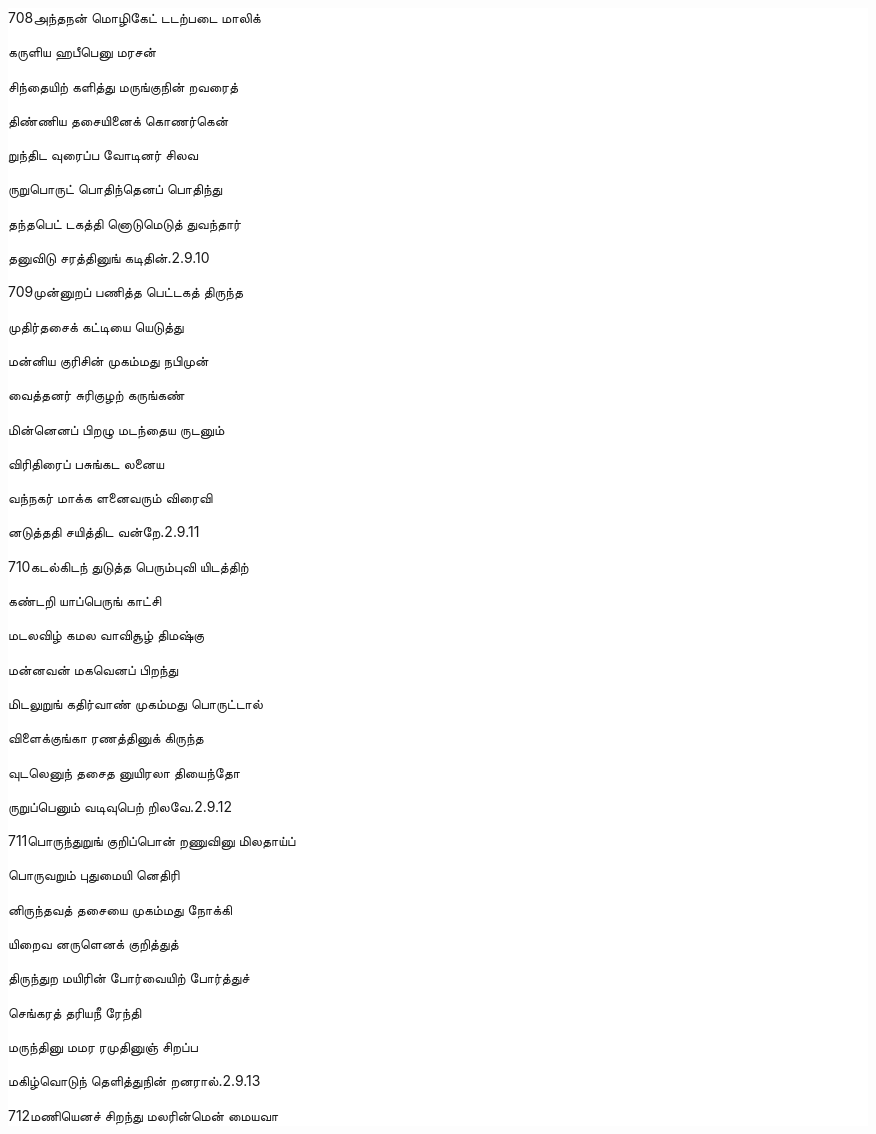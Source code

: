  708அந்தநன் மொழிகேட் டடற்படை மாலிக்  

கருளிய ஹபீபெனு மரசன்  

சிந்தையிற் களித்து மருங்குநின் றவரைத்  

திண்ணிய தசையினைக் கொணர்கென்  

றுந்திட வுரைப்ப வோடினர் சிலவ  

ருறுபொருட் பொதிந்தெனப் பொதிந்து  

தந்தபெட் டகத்தி னொடுமெடுத் துவந்தார்  

தனுவிடு சரத்தினுங் கடிதின்.2.9.10 

 709முன்னுறப் பணித்த பெட்டகத் திருந்த  

முதிர்தசைக் கட்டியை யெடுத்து  

மன்னிய குரிசின் முகம்மது நபிமுன்  

வைத்தனர் சுரிகுழற் கருங்கண்  

மின்னெனப் பிறழு மடந்தைய ருடனும்  

விரிதிரைப் பசுங்கட லனைய  

வந்நகர் மாக்க ளனைவரும் விரைவி  

னடுத்ததி சயித்திட வன்றே.2.9.11 

 710கடல்கிடந் துடுத்த பெரும்புவி யிடத்திற்  

கண்டறி யாப்பெருங் காட்சி  

மடலவிழ் கமல வாவிசூழ் திமஷ்கு  

மன்னவன் மகவெனப் பிறந்து  

மிடலுறுங் கதிர்வாண் முகம்மது பொருட்டால்  

விளைக்குங்கா ரணத்தினுக் கிருந்த  

வுடலெனுந் தசைத னுயிரலா தியைந்தோ  

ருறுப்பெனும் வடிவுபெற் றிலவே.2.9.12 

 711பொருந்துறுங் குறிப்பொன் றணுவினு மிலதாய்ப்  

பொருவறும் புதுமையி னெதிரி  

னிருந்தவத் தசையை முகம்மது நோக்கி  

யிறைவ னருளெனக் குறித்துத்  

திருந்துற மயிரின் போர்வையிற் போர்த்துச்  

செங்கரத் தரியநீ ரேந்தி  

மருந்தினு மமர ரமுதினுஞ் சிறப்ப  

மகிழ்வொடுந் தௌித்துநின் றனரால்.2.9.13 

 712மணியெனச் சிறந்து மலரின்மென் மையவா  
